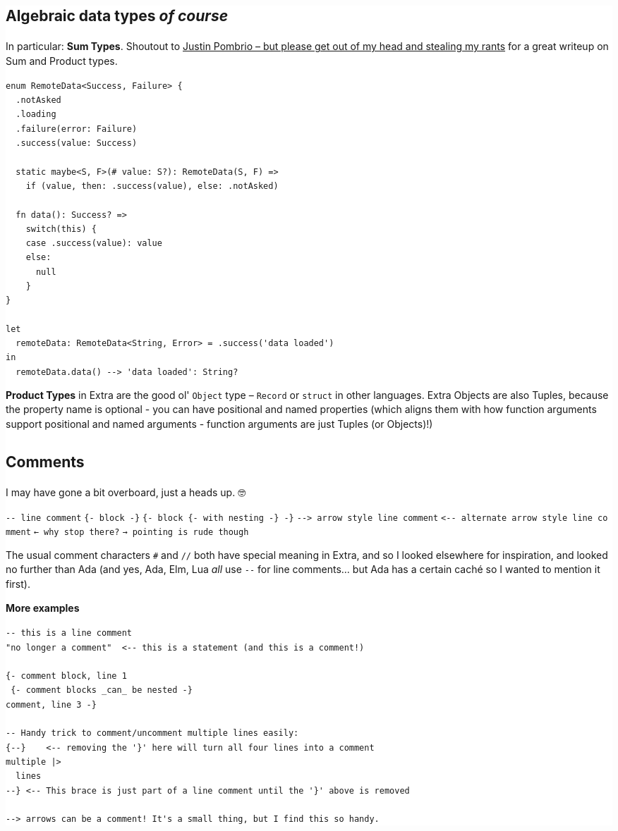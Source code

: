 ## Algebraic data types _of course_

In particular: **Sum Types**. Shoutout to [Justin Pombrio – but please get out of my head and stealing my rants](https://justinpombrio.net/2021/03/11/algebra-and-data-types.html#:~:text=The%20Baffling%20Lack%20of%20Sum%20Types) for a great writeup on Sum and Product types.

```extra
enum RemoteData<Success, Failure> {
  .notAsked
  .loading
  .failure(error: Failure)
  .success(value: Success)

  static maybe<S, F>(# value: S?): RemoteData(S, F) =>
    if (value, then: .success(value), else: .notAsked)

  fn data(): Success? =>
    switch(this) {
    case .success(value): value
    else:
      null
    }
}

let
  remoteData: RemoteData<String, Error> = .success('data loaded')
in
  remoteData.data() --> 'data loaded': String?
```

**Product Types** in Extra are the good ol' `Object` type – `Record` or `struct` in other languages. Extra Objects are also Tuples, because the property name is optional - you can have positional and named properties (which aligns them with how function arguments support positional and named arguments - function arguments are just Tuples (or Objects)!)

## Comments

I may have gone a bit overboard, just a heads up. 🤓

`-- line comment`
`{- block -}`
`{- block {- with nesting -} -}`
`--> arrow style line comment`
`<-- alternate arrow style line comment`
`← why stop there?` `→ pointing is rude though`

The usual comment characters `#` and `//` both have special meaning in Extra, and so I looked elsewhere for inspiration, and looked no further than Ada (and yes, Ada, Elm, Lua _all_ use `--` for line comments... but Ada has a certain caché so I wanted to mention it first).

**More examples**
```extra
-- this is a line comment
"no longer a comment"  <-- this is a statement (and this is a comment!)

{- comment block, line 1
 {- comment blocks _can_ be nested -}
comment, line 3 -}

-- Handy trick to comment/uncomment multiple lines easily:
{--}    <-- removing the '}' here will turn all four lines into a comment
multiple |>
  lines
--} <-- This brace is just part of a line comment until the '}' above is removed

--> arrows can be a comment! It's a small thing, but I find this so handy.
```